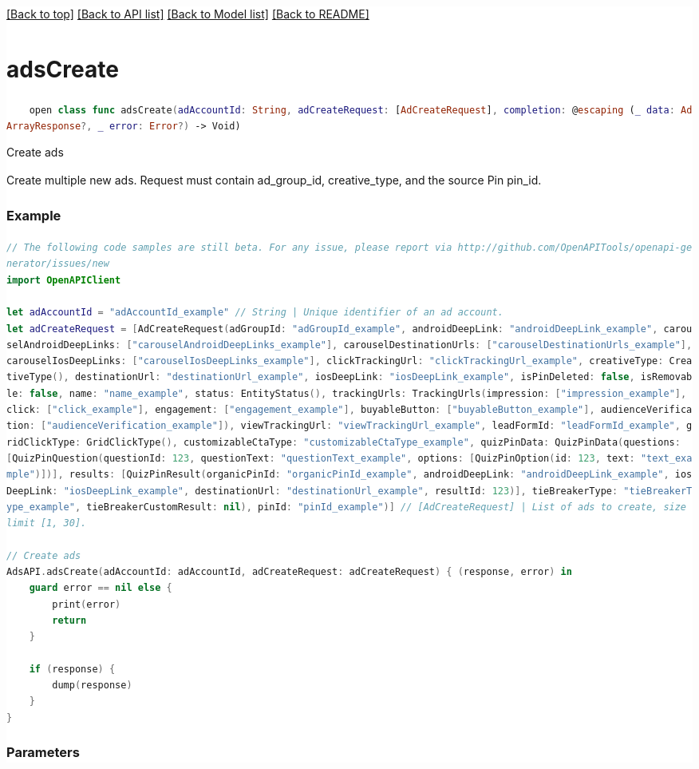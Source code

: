 [[Back to top]](#) [[Back to API list]](../README.md#documentation-for-api-endpoints) [[Back to Model list]](../README.md#documentation-for-models) [[Back to README]](../README.md)

# **adsCreate**
```swift
    open class func adsCreate(adAccountId: String, adCreateRequest: [AdCreateRequest], completion: @escaping (_ data: AdArrayResponse?, _ error: Error?) -> Void)
```

Create ads

Create multiple new ads. Request must contain ad_group_id, creative_type, and the source Pin pin_id.

### Example
```swift
// The following code samples are still beta. For any issue, please report via http://github.com/OpenAPITools/openapi-generator/issues/new
import OpenAPIClient

let adAccountId = "adAccountId_example" // String | Unique identifier of an ad account.
let adCreateRequest = [AdCreateRequest(adGroupId: "adGroupId_example", androidDeepLink: "androidDeepLink_example", carouselAndroidDeepLinks: ["carouselAndroidDeepLinks_example"], carouselDestinationUrls: ["carouselDestinationUrls_example"], carouselIosDeepLinks: ["carouselIosDeepLinks_example"], clickTrackingUrl: "clickTrackingUrl_example", creativeType: CreativeType(), destinationUrl: "destinationUrl_example", iosDeepLink: "iosDeepLink_example", isPinDeleted: false, isRemovable: false, name: "name_example", status: EntityStatus(), trackingUrls: TrackingUrls(impression: ["impression_example"], click: ["click_example"], engagement: ["engagement_example"], buyableButton: ["buyableButton_example"], audienceVerification: ["audienceVerification_example"]), viewTrackingUrl: "viewTrackingUrl_example", leadFormId: "leadFormId_example", gridClickType: GridClickType(), customizableCtaType: "customizableCtaType_example", quizPinData: QuizPinData(questions: [QuizPinQuestion(questionId: 123, questionText: "questionText_example", options: [QuizPinOption(id: 123, text: "text_example")])], results: [QuizPinResult(organicPinId: "organicPinId_example", androidDeepLink: "androidDeepLink_example", iosDeepLink: "iosDeepLink_example", destinationUrl: "destinationUrl_example", resultId: 123)], tieBreakerType: "tieBreakerType_example", tieBreakerCustomResult: nil), pinId: "pinId_example")] // [AdCreateRequest] | List of ads to create, size limit [1, 30].

// Create ads
AdsAPI.adsCreate(adAccountId: adAccountId, adCreateRequest: adCreateRequest) { (response, error) in
    guard error == nil else {
        print(error)
        return
    }

    if (response) {
        dump(response)
    }
}
```

### Parameters
